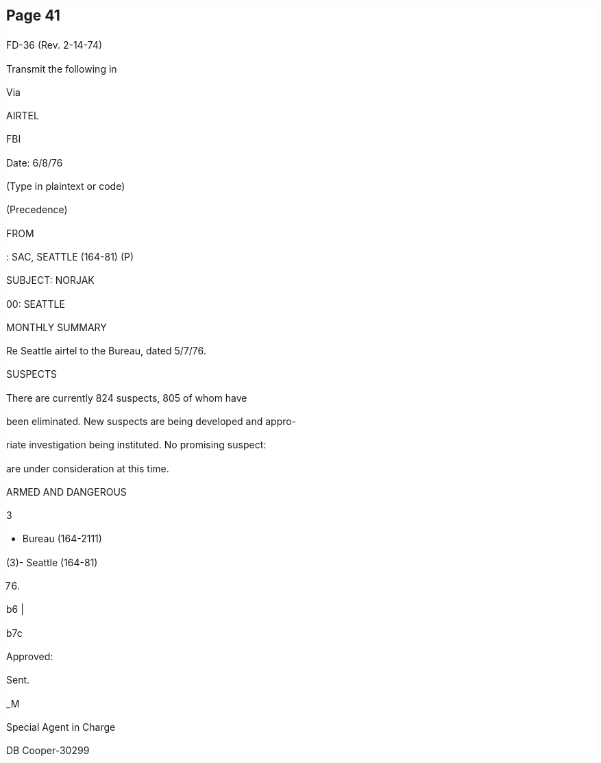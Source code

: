 
## Page 41

FD-36 (Rev. 2-14-74)

Transmit the following in

Via

AIRTEL

FBI

Date: 6/8/76

(Type in plaintext or code)

(Precedence)

FROM

: SAC, SEATTLE (164-81) (P)

SUBJECT: NORJAK

00: SEATTLE

MONTHLY SUMMARY

Re Seattle airtel to the Bureau, dated 5/7/76.

SUSPECTS

There are currently 824 suspects, 805 of whom have

been eliminated. New suspects are being developed and appro-

riate investigation being instituted. No promising suspect:

are under consideration at this time.

ARMED AND DANGEROUS

3

- Bureau (164-2111)

(3)- Seattle (164-81)

76)

b6 |

b7c

Approved:

Sent.

_M

Special Agent in Charge

DB Cooper-30299
